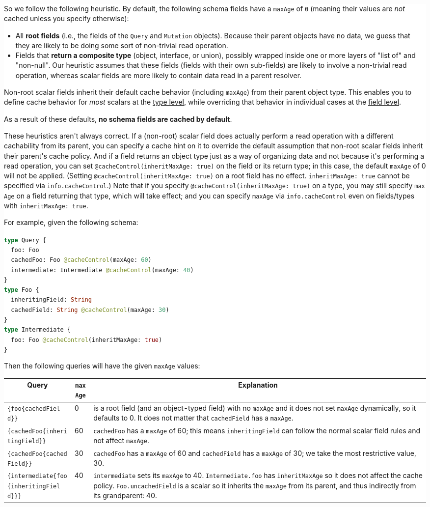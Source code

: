 So we follow the following heuristic. By default, the following schema fields have a `maxAge` of `0` (meaning their values are _not_ cached unless you specify otherwise):

* All **root fields** (i.e., the fields of the `Query` and `Mutation` objects). Because their parent objects have no data, we guess that they are likely to be doing some sort of non-trivial read operation.
* Fields that **return a composite type** (object, interface, or union), possibly wrapped inside one or more layers of "list of" and "non-null". Our heuristic assumes that these fields (fields with their own sub-fields) are likely to involve a non-trivial read operation, whereas scalar fields are more likely to contain data read in a parent resolver.

Non-root scalar fields inherit their default cache behavior (including `maxAge`) from their parent object type. This enables you to define cache behavior for _most_ scalars at the [type level](#type-level-definitions), while overriding that behavior in individual cases at the [field level](#field-level-definitions).

As a result of these defaults, **no schema fields are cached by default**.

These heuristics aren't always correct. If a (non-root) scalar field does actually perform a read operation with a different cachability from its parent, you can specify a cache hint on it to override the default assumption that non-root scalar fields inherit their parent's cache policy. And if a field returns an object type just as a way of organizing data and not because it's performing a read operation, you can set `@cacheControl(inheritMaxAge: true)` on the field or its return type; in this case, the default `maxAge` of 0 will not be applied. (Setting `@cacheControl(inheritMaxAge: true)` on a root field has no effect. `inheritMaxAge: true` cannot be specified via `info.cacheControl`.) Note that if you specify `@cacheControl(inheritMaxAge: true)` on a type, you may still specify `maxAge` on a field returning that type, which will take effect; and you can specify `maxAge` via `info.cacheControl` even on fields/types with `inheritMaxAge: true`.

For example, given the following schema:

```graphql
type Query {
  foo: Foo
  cachedFoo: Foo @cacheControl(maxAge: 60)
  intermediate: Intermediate @cacheControl(maxAge: 40)
}
type Foo {
  inheritingField: String
  cachedField: String @cacheControl(maxAge: 30)
}
type Intermediate {
  foo: Foo @cacheControl(inheritMaxAge: true)
}
```

Then the following queries will have the given `maxAge` values:

| Query | `maxAge` | Explanation |
|-------|----------|-------------|
|`{foo{cachedField}}`|0|is a root field (and an object-typed field) with no `maxAge` and it does not set `maxAge` dynamically, so it defaults to 0. It does not matter that `cachedField` has a `maxAge`.|
|`{cachedFoo{inheritingField}}`|60|`cachedFoo` has a `maxAge` of 60; this means `inheritingField` can follow the normal scalar field rules and not affect `maxAge`.|
|`{cachedFoo{cachedField}}`|30|`cachedFoo` has a `maxAge` of 60 and `cachedField` has a `maxAge` of 30; we take the most restrictive value, 30.|
|`{intermediate{foo{inheritingField}}}`|40|`intermediate` sets its `maxAge` to 40. `Intermediate.foo` has `inheritMaxAge` so it does not affect the cache policy. `Foo.uncachedField` is a scalar so it inherits the `maxAge` from its parent, and thus indirectly from its grandparent: 40.|
